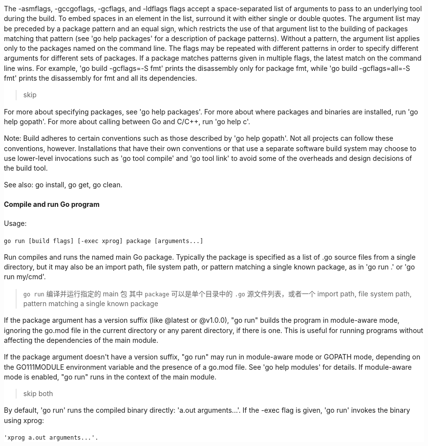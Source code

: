 ```
```

The -asmflags, -gccgoflags, -gcflags, and -ldflags flags accept a space-separated list of arguments to pass to an underlying tool during the build. To embed spaces in an element in the list, surround it with either single or double quotes. The argument list may be preceded by a package pattern and an equal sign, which restricts the use of that argument list to the building of packages matching that pattern (see 'go help packages' for a description of package patterns). Without a pattern, the argument list applies only to the packages named on the command line. The flags may be repeated with different patterns in order to specify different arguments for different sets of packages. If a package matches patterns given in multiple flags, the latest match on the command line wins. For example, 'go build -gcflags=-S fmt' prints the disassembly only for package fmt, while 'go build -gcflags=all=-S fmt' prints the disassembly for fmt and all its dependencies.
>  skip

For more about specifying packages, see 'go help packages'. For more about where packages and binaries are installed, run 'go help gopath'. For more about calling between Go and C/C++, run 'go help c'.

Note: Build adheres to certain conventions such as those described by 'go help gopath'. Not all projects can follow these conventions, however. Installations that have their own conventions or that use a separate software build system may choose to use lower-level invocations such as 'go tool compile' and 'go tool link' to avoid some of the overheads and design decisions of the build tool.

See also: go install, go get, go clean.

#### Compile and run Go program 
Usage:

```
go run [build flags] [-exec xprog] package [arguments...]
```

Run compiles and runs the named main Go package. Typically the package is specified as a list of .go source files from a single directory, but it may also be an import path, file system path, or pattern matching a single known package, as in 'go run .' or 'go run my/cmd'.
>  `go run` 编译并运行指定的 main 包
>  其中 `package` 可以是单个目录中的 `.go` 源文件列表，或者一个 import path, file system path, pattern matching a single known package

If the package argument has a version suffix (like @latest or @v1.0.0), "go run" builds the program in module-aware mode, ignoring the go.mod file in the current directory or any parent directory, if there is one. This is useful for running programs without affecting the dependencies of the main module.

If the package argument doesn't have a version suffix, "go run" may run in module-aware mode or GOPATH mode, depending on the GO111MODULE environment variable and the presence of a go.mod file. See 'go help modules' for details. If module-aware mode is enabled, "go run" runs in the context of the main module.

>  skip both

By default, 'go run' runs the compiled binary directly: 'a.out arguments...'. If the -exec flag is given, 'go run' invokes the binary using xprog:

```
'xprog a.out arguments...'.
```
